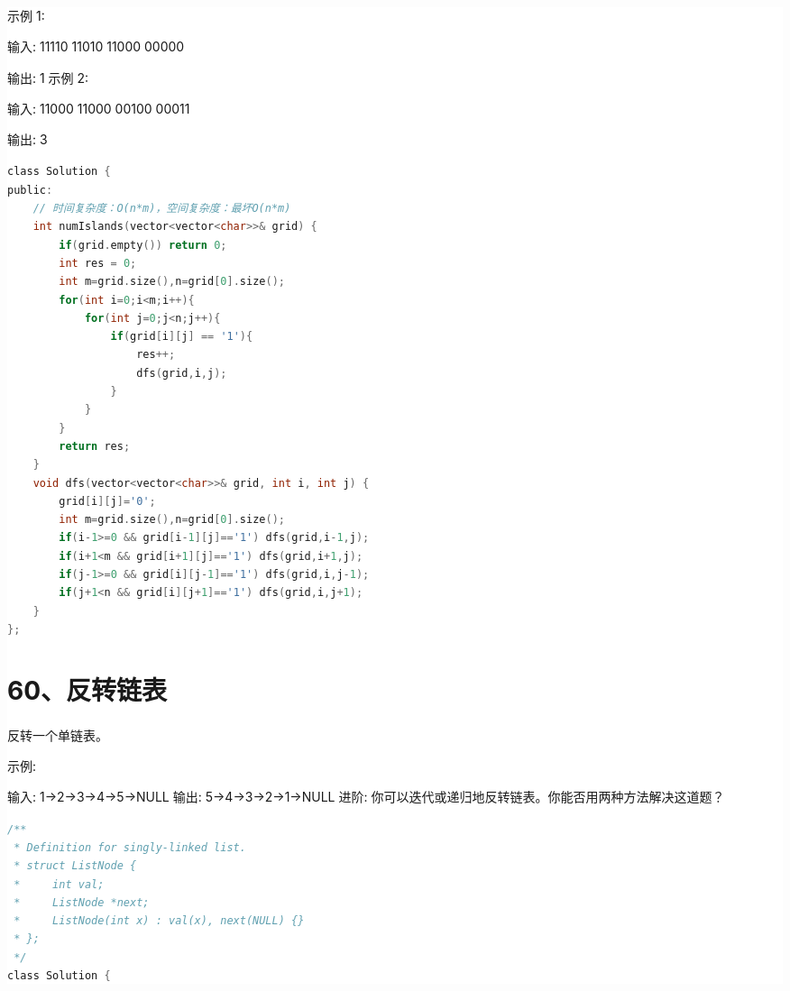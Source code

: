 示例 1:

输入:
11110
11010
11000
00000

输出: 1
示例 2:

输入:
11000
11000
00100
00011

输出: 3

```c
class Solution {
public:
	// 时间复杂度：O(n*m)，空间复杂度：最坏O(n*m) 
    int numIslands(vector<vector<char>>& grid) {
        if(grid.empty()) return 0;
        int res = 0;
        int m=grid.size(),n=grid[0].size();
        for(int i=0;i<m;i++){
            for(int j=0;j<n;j++){
                if(grid[i][j] == '1'){
                    res++;
                    dfs(grid,i,j);
                }
            }
        }
        return res;
    }
    void dfs(vector<vector<char>>& grid, int i, int j) {
        grid[i][j]='0';
        int m=grid.size(),n=grid[0].size();
        if(i-1>=0 && grid[i-1][j]=='1') dfs(grid,i-1,j);
        if(i+1<m && grid[i+1][j]=='1') dfs(grid,i+1,j);
        if(j-1>=0 && grid[i][j-1]=='1') dfs(grid,i,j-1);
        if(j+1<n && grid[i][j+1]=='1') dfs(grid,i,j+1);
    }
};
```
# 60、反转链表
反转一个单链表。

示例:

输入: 1->2->3->4->5->NULL
输出: 5->4->3->2->1->NULL
进阶:
你可以迭代或递归地反转链表。你能否用两种方法解决这道题？
```c
/**
 * Definition for singly-linked list.
 * struct ListNode {
 *     int val;
 *     ListNode *next;
 *     ListNode(int x) : val(x), next(NULL) {}
 * };
 */
class Solution {
```